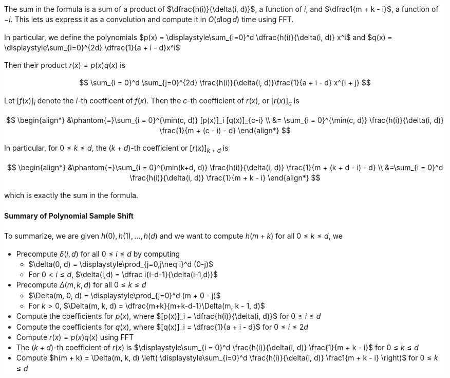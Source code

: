 


The sum in the formula is a sum of a product of $\dfrac{h(i)}{\delta(i, d)}$, a function of $i$, and
$\dfrac1{m + k - i}$, a function of $-i$. This lets us express it as a convolution and compute it in
$O(d \log d)$ time using FFT.


In particular, we define the polynomials $p(x) = \displaystyle\sum_{i=0}^d \dfrac{h(i)}{\delta(i, d)} x^i$
and $q(x) = \displaystyle\sum_{i=0}^{2d} \dfrac{1}{a + i - d}x^i$

Then their product $r(x) = p(x)q(x)$ is

$$
\sum_{i = 0}^d \sum_{j=0}^{2d} \frac{h(i)}{\delta(i, d)}\frac{1}{a + i - d} x^{i + j}
$$

Let $[f(x)]_i$ denote the $i$-th coefficent of $f(x)$.
Then the $c$-th coefficient of $r(x)$, or $[r(x)]_c$ is

$$
\begin{align*}
&\phantom{=}\sum_{i = 0}^{\min(c, d)} [p(x)]_i [q(x)]_{c-i} \\
&= \sum_{i = 0}^{\min(c, d)} \frac{h(i)}{\delta(i, d)} \frac{1}{m + (c - i) - d}
\end{align*}
$$

In particular, for $0 \leq k \leq d$, the
$(k + d)$-th coefficient or
$[r(x)]_{k + d}$ is

$$
\begin{align*}
&\phantom{=}\sum_{i = 0}^{\min(k+d, d)}
\frac{h(i)}{\delta(i, d)} \frac{1}{m + (k + d - i) - d} \\
&=\sum_{i = 0}^d
\frac{h(i)}{\delta(i, d)} \frac{1}{m + k - i}
\end{align*}
$$

which is exactly the sum in the formula.

#### Summary of Polynomial Sample Shift

To summarize, we are given $h(0), h(1), \dots, h(d)$ and we want to
compute $h(m + k)$ for all $0 \leq k \leq d$, we

- Precompute $\delta(i, d)$ for all $0 \leq i \leq d$ by computing
	- $\delta(0, d) = \displaystyle\prod_{j=0,j\neq i}^d (0-j)$
	- For $0 < i \leq d$, $\delta(i,d) = \dfrac i{i-d-1}{\delta(i-1,d)}$
- Precompute $\Delta(m, k, d)$ for all $0 \leq k \leq d$
	- $\Delta(m, 0, d) = \displaystyle\prod_{j=0}^d (m + 0 - j)$
	- For $k > 0$, $\Delta(m, k, d) = \dfrac{m+k}{m+k-d-1}\Delta(m, k - 1, d)$
- Compute the coefficients for $p(x)$, where $[p(x)]_i = \dfrac{h(i)}{\delta(i, d)}$ for $0 \leq i \leq d$
- Compute the coefficients for $q(x)$, where $[q(x)]_i = \dfrac{1}{a + i - d}$ for
$0 \leq i \leq 2d$
- Compute $r(x) = p(x)q(x)$ using FFT
- The $(k + d)$-th coefficient of $r(x)$
is $\displaystyle\sum_{i = 0}^d \frac{h(i)}{\delta(i, d)} \frac{1}{m + k - i}$ for $0 \leq k \leq d$
- Compute $h(m + k) = 
\Delta(m, k, d) \left( \displaystyle\sum_{i=0}^d \frac{h(i)}{\delta(i, d)} \frac1{m + k - i} \right)$
for $0 \leq k \leq d$
